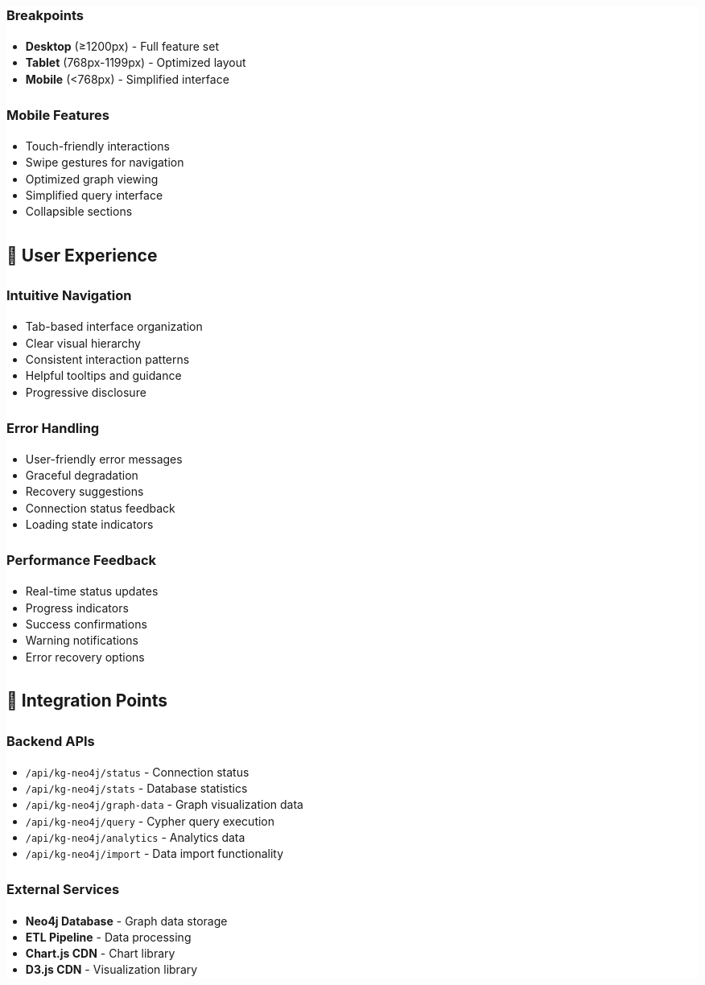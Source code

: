 ### Breakpoints
- **Desktop** (≥1200px) - Full feature set
- **Tablet** (768px-1199px) - Optimized layout
- **Mobile** (<768px) - Simplified interface

### Mobile Features
- Touch-friendly interactions
- Swipe gestures for navigation
- Optimized graph viewing
- Simplified query interface
- Collapsible sections

## 🎯 User Experience

### Intuitive Navigation
- Tab-based interface organization
- Clear visual hierarchy
- Consistent interaction patterns
- Helpful tooltips and guidance
- Progressive disclosure

### Error Handling
- User-friendly error messages
- Graceful degradation
- Recovery suggestions
- Connection status feedback
- Loading state indicators

### Performance Feedback
- Real-time status updates
- Progress indicators
- Success confirmations
- Warning notifications
- Error recovery options

## 🔄 Integration Points

### Backend APIs
- `/api/kg-neo4j/status` - Connection status
- `/api/kg-neo4j/stats` - Database statistics
- `/api/kg-neo4j/graph-data` - Graph visualization data
- `/api/kg-neo4j/query` - Cypher query execution
- `/api/kg-neo4j/analytics` - Analytics data
- `/api/kg-neo4j/import` - Data import functionality

### External Services
- **Neo4j Database** - Graph data storage
- **ETL Pipeline** - Data processing
- **Chart.js CDN** - Chart library
- **D3.js CDN** - Visualization library

